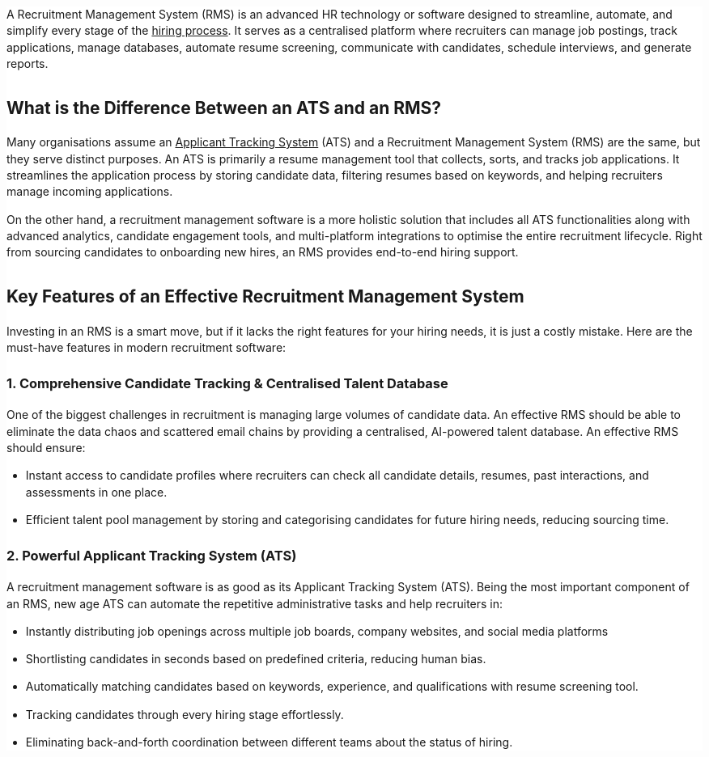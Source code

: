A Recruitment Management System (RMS) is an advanced HR technology or software designed to streamline, automate, and simplify every stage of the [hiring process](https://www.thetalentpool.ai/blogs/enhance-your-hiring-process-with-vendor-management-system/). It serves as a centralised platform where recruiters can manage job postings, track applications, manage databases, automate resume screening, communicate with candidates, schedule interviews, and generate reports. 

## **What is the Difference Between an ATS and an RMS?** 

Many organisations assume an [Applicant Tracking System](https://www.thetalentpool.ai/blogs/is-ats-software-the-key-to-efficient-recruitment/) (ATS) and a Recruitment Management System (RMS) are the same, but they serve distinct purposes. An ATS is primarily a resume management tool that collects, sorts, and tracks job applications. It streamlines the application process by storing candidate data, filtering resumes based on keywords, and helping recruiters manage incoming applications.  

On the other hand, a recruitment management software is a more holistic solution that includes all ATS functionalities along with advanced analytics, candidate engagement tools, and multi-platform integrations to optimise the entire recruitment lifecycle. Right from sourcing candidates to onboarding new hires, an RMS provides end-to-end hiring support. 

## **Key Features of an Effective Recruitment Management System** 

Investing in an RMS is a smart move, but if it lacks the right features for your hiring needs, it is just a costly mistake. Here are the must-have features in modern recruitment software: 

### 1. Comprehensive Candidate Tracking & Centralised Talent Database 

One of the biggest challenges in recruitment is managing large volumes of candidate data. An effective RMS should be able to eliminate the data chaos and scattered email chains by providing a centralised, AI-powered talent database. An effective RMS should ensure: 

- Instant access to candidate profiles where recruiters can check all candidate details, resumes, past interactions, and assessments in one place. 

- Efficient talent pool management by storing and categorising candidates for future hiring needs, reducing sourcing time. 

### 2\. Powerful Applicant Tracking System (ATS)  

A recruitment management software is as good as its Applicant Tracking System (ATS). Being the most important component of an RMS, new age ATS can automate the repetitive administrative tasks and help recruiters in: 

- Instantly distributing job openings across multiple job boards, company websites, and social media platforms 

- Shortlisting candidates in seconds based on predefined criteria, reducing human bias. 

- Automatically matching candidates based on keywords, experience, and qualifications with resume screening tool.  

- Tracking candidates through every hiring stage effortlessly. 

- Eliminating back-and-forth coordination between different teams about the status of hiring. 
